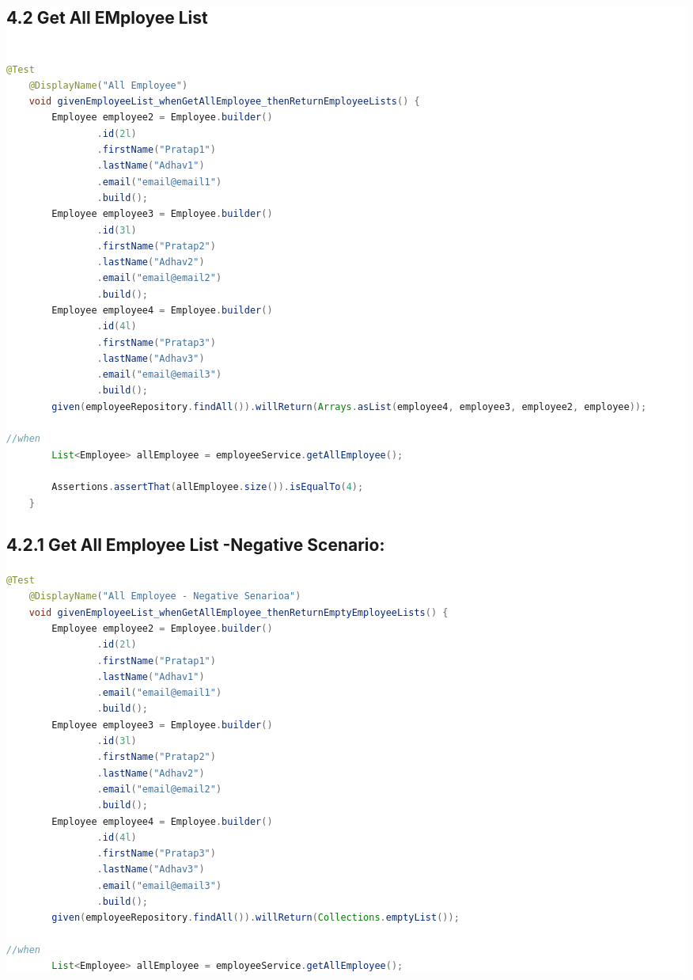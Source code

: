 ## 4.2 Get All EMployee List

```java

@Test
    @DisplayName("All Employee")
    void givenEmployeeList_whenGetAllEmployee_thenReturnEmployeeLists() {
        Employee employee2 = Employee.builder()
                .id(2l)
                .firstName("Pratap1")
                .lastName("Adhav1")
                .email("email@email1")
                .build();
        Employee employee3 = Employee.builder()
                .id(3l)
                .firstName("Pratap2")
                .lastName("Adhav2")
                .email("email@email2")
                .build();
        Employee employee4 = Employee.builder()
                .id(4l)
                .firstName("Pratap3")
                .lastName("Adhav3")
                .email("email@email3")
                .build();
        given(employeeRepository.findAll()).willReturn(Arrays.asList(employee4, employee3, employee2, employee));

//when
        List<Employee> allEmployee = employeeService.getAllEmployee();

        Assertions.assertThat(allEmployee.size()).isEqualTo(4);
    }
```

## 4.2.1 Get All Employee List -Negative Scenario:

```java
@Test
    @DisplayName("All Employee - Negative Senarioa")
    void givenEmployeeList_whenGetAllEmployee_thenReturnEmptyEmployeeLists() {
        Employee employee2 = Employee.builder()
                .id(2l)
                .firstName("Pratap1")
                .lastName("Adhav1")
                .email("email@email1")
                .build();
        Employee employee3 = Employee.builder()
                .id(3l)
                .firstName("Pratap2")
                .lastName("Adhav2")
                .email("email@email2")
                .build();
        Employee employee4 = Employee.builder()
                .id(4l)
                .firstName("Pratap3")
                .lastName("Adhav3")
                .email("email@email3")
                .build();
        given(employeeRepository.findAll()).willReturn(Collections.emptyList());

//when
        List<Employee> allEmployee = employeeService.getAllEmployee();
```